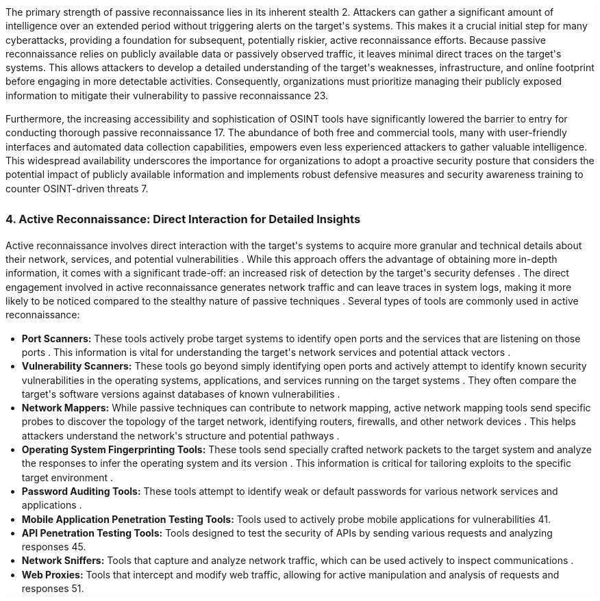 
The primary strength of passive reconnaissance lies in its inherent stealth 2. Attackers can gather a significant amount of intelligence over an extended period without triggering alerts on the target's systems. This makes it a crucial initial step for many cyberattacks, providing a foundation for subsequent, potentially riskier, active reconnaissance efforts. Because passive reconnaissance relies on publicly available data or passively observed traffic, it leaves minimal direct traces on the target's systems. This allows attackers to develop a detailed understanding of the target's weaknesses, infrastructure, and online footprint before engaging in more detectable activities. Consequently, organizations must prioritize managing their publicly exposed information to mitigate their vulnerability to passive reconnaissance 23.

Furthermore, the increasing accessibility and sophistication of OSINT tools have significantly lowered the barrier to entry for conducting thorough passive reconnaissance 17. The abundance of both free and commercial tools, many with user-friendly interfaces and automated data collection capabilities, empowers even less experienced attackers to gather valuable intelligence. This widespread availability underscores the importance for organizations to adopt a proactive security posture that considers the potential impact of publicly available information and implements robust defensive measures and security awareness training to counter OSINT-driven threats 7.

### **4. Active Reconnaissance: Direct Interaction for Detailed Insights**

Active reconnaissance involves direct interaction with the target's systems to acquire more granular and technical details about their network, services, and potential vulnerabilities . While this approach offers the advantage of obtaining more in-depth information, it comes with a significant trade-off: an increased risk of detection by the target's security defenses . The direct engagement involved in active reconnaissance generates network traffic and can leave traces in system logs, making it more likely to be noticed compared to the stealthy nature of passive techniques . Several types of tools are commonly used in active reconnaissance:

- **Port Scanners:** These tools actively probe target systems to identify open ports and the services that are listening on those ports . This information is vital for understanding the target's network services and potential attack vectors .
- **Vulnerability Scanners:** These tools go beyond simply identifying open ports and actively attempt to identify known security vulnerabilities in the operating systems, applications, and services running on the target systems . They often compare the target's software versions against databases of known vulnerabilities .
- **Network Mappers:** While passive techniques can contribute to network mapping, active network mapping tools send specific probes to discover the topology of the target network, identifying routers, firewalls, and other network devices . This helps attackers understand the network's structure and potential pathways .
- **Operating System Fingerprinting Tools:** These tools send specially crafted network packets to the target system and analyze the responses to infer the operating system and its version . This information is critical for tailoring exploits to the specific target environment .
- **Password Auditing Tools:** These tools attempt to identify weak or default passwords for various network services and applications .
- **Mobile Application Penetration Testing Tools:** Tools used to actively probe mobile applications for vulnerabilities 41.
- **API Penetration Testing Tools:** Tools designed to test the security of APIs by sending various requests and analyzing responses 45.
- **Network Sniffers:** Tools that capture and analyze network traffic, which can be used actively to inspect communications .
- **Web Proxies:** Tools that intercept and modify web traffic, allowing for active manipulation and analysis of requests and responses 51.

